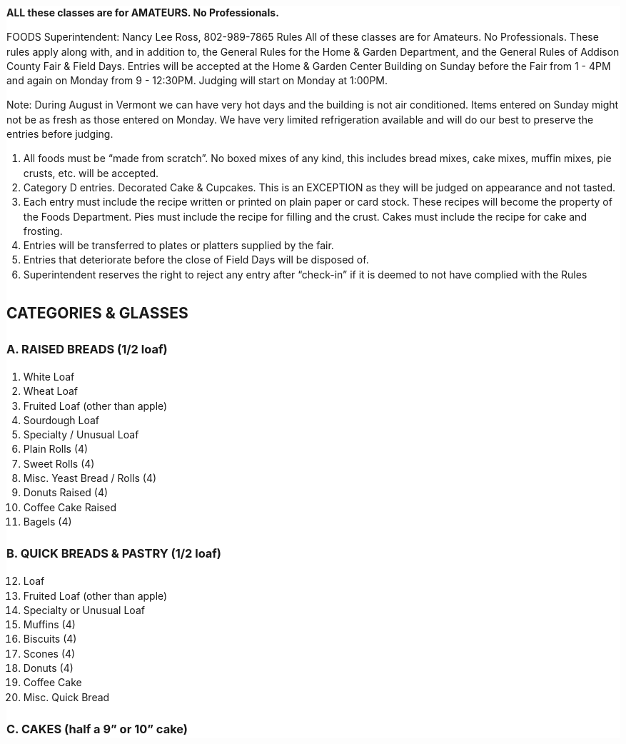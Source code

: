 **ALL these classes are for AMATEURS. No Professionals.**

FOODS Superintendent: Nancy Lee Ross, 802-989-7865 Rules All of these classes are for Amateurs. No Professionals. These rules apply along with, and in addition to, the General Rules for the Home & Garden Department, and the General Rules of Addison County Fair & Field Days. Entries will be accepted at the Home & Garden Center Building on Sunday before the Fair from 1 - 4PM and again on Monday from 9 - 12:30PM. Judging will start on Monday at 1:00PM.

Note: During August in Vermont we can have very hot days and the building is not air conditioned. Items entered on Sunday might not be as fresh as those entered on Monday. We have very limited refrigeration available and will do our best to preserve the entries before judging.

1. All foods must be “made from scratch”. No boxed mixes of any kind, this includes bread mixes, cake mixes, muffin mixes, pie crusts, etc. will be accepted.
2. Category D entries. Decorated Cake & Cupcakes. This is an EXCEPTION as they will be judged on appearance and not tasted.
3. Each entry must include the recipe written or printed on plain paper or card stock. These recipes will become the property of the Foods Department. Pies must include the recipe for filling and the crust. Cakes must include the recipe for cake and frosting.
4. Entries will be transferred to plates or platters supplied by the fair.
5. Entries that deteriorate before the close of Field Days will be disposed of.
6. Superintendent reserves the right to reject any entry after “check-in” if it is deemed to not have complied with the Rules

## CATEGORIES & GLASSES

### A. RAISED BREADS (1/2 loaf)

1. White Loaf
2. Wheat Loaf
3. Fruited Loaf (other than apple)
4. Sourdough Loaf
5. Specialty / Unusual Loaf
6. Plain Rolls (4)
7. Sweet Rolls (4)
8. Misc. Yeast Bread / Rolls (4)
9. Donuts Raised (4)
10. Coffee Cake Raised
11. Bagels (4)

### B. QUICK BREADS & PASTRY (1/2 loaf)

12. Loaf
13. Fruited Loaf (other than apple)
14. Specialty or Unusual Loaf
15. Muffins (4)
16. Biscuits (4)
17. Scones (4)
18. Donuts (4)
19. Coffee Cake
20. Misc. Quick Bread

### C. CAKES (half a 9” or 10” cake)
